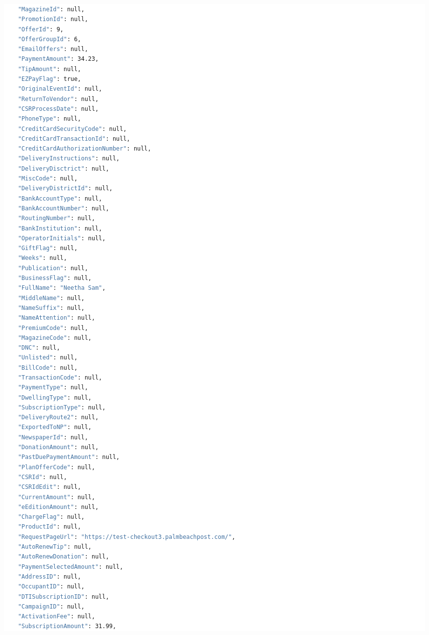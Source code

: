 ```bash
    "MagazineId": null,
    "PromotionId": null,
    "OfferId": 9,
    "OfferGroupId": 6,
    "EmailOffers": null,
    "PaymentAmount": 34.23,
    "TipAmount": null,
    "EZPayFlag": true,
    "OriginalEventId": null,
    "ReturnToVendor": null,
    "CSRProcessDate": null,
    "PhoneType": null,
    "CreditCardSecurityCode": null,
    "CreditCardTransactionId": null,
    "CreditCardAuthorizationNumber": null,
    "DeliveryInstructions": null,
    "DeliveryDisctrict": null,
    "MiscCode": null,
    "DeliveryDistrictId": null,
    "BankAccountType": null,
    "BankAccountNumber": null,
    "RoutingNumber": null,
    "BankInstitution": null,
    "OperatorInitials": null,
    "GiftFlag": null,
    "Weeks": null,
    "Publication": null,
    "BusinessFlag": null,
    "FullName": "Neetha Sam",
    "MiddleName": null,
    "NameSuffix": null,
    "NameAttention": null,
    "PremiumCode": null,
    "MagazineCode": null,
    "DNC": null,
    "Unlisted": null,
    "BillCode": null,
    "TransactionCode": null,
    "PaymentType": null,
    "DwellingType": null,
    "SubscriptionType": null,
    "DeliveryRoute2": null,
    "ExportedToNP": null,
    "NewspaperId": null,
    "DonationAmount": null,
    "PastDuePaymentAmount": null,
    "PlanOfferCode": null,
    "CSRId": null,
    "CSRIdEdit": null,
    "CurrentAmount": null,
    "eEditionAmount": null,
    "ChargeFlag": null,
    "ProductId": null,
    "RequestPageUrl": "https://test-checkout3.palmbeachpost.com/",
    "AutoRenewTip": null,
    "AutoRenewDonation": null,
    "PaymentSelectedAmount": null,
    "AddressID": null,
    "OccupantID": null,
    "DTISubscriptionID": null,
    "CampaignID": null,
    "ActivationFee": null,
    "SubscriptionAmount": 31.99,
```